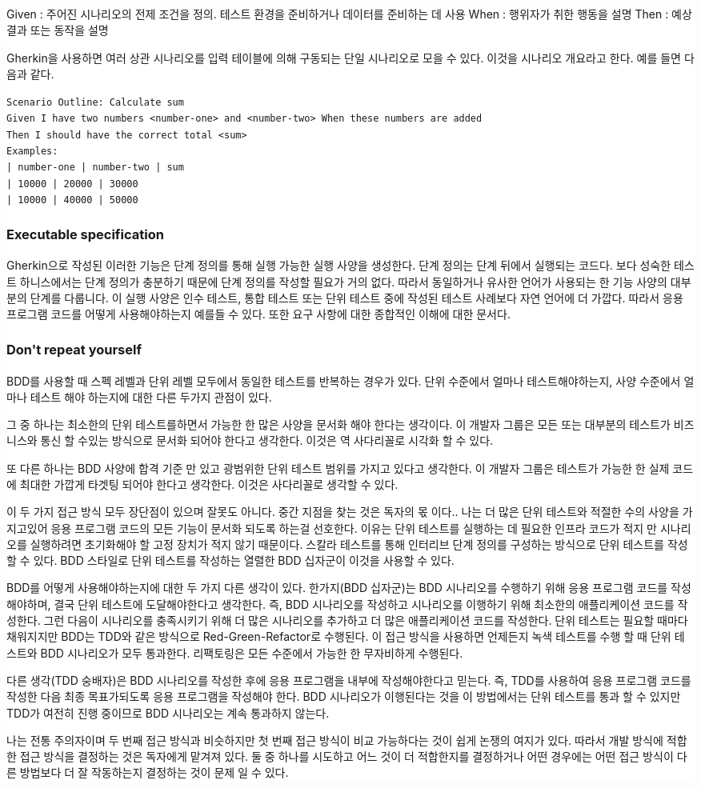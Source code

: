 Given : 주어진 시나리오의 전제 조건을 정의. 테스트 환경을 준비하거나 데이터를 준비하는 데 사용
When : 행위자가 취한 행동을 설명
Then : 예상 결과 또는 동작을 설명

Gherkin을 사용하면 여러 상관 시나리오를 입력 테이블에 의해 구동되는 단일 시나리오로 모을 수 있다. 이것을 시나리오 개요라고 한다. 예를 들면 다음과 같다.

```
Scenario Outline: Calculate sum
Given I have two numbers <number-one> and <number-two> When these numbers are added
Then I should have the correct total <sum>
Examples:
| number-one | number-two | sum
| 10000 | 20000 | 30000
| 10000 | 40000 | 50000
```



### Executable specification

Gherkin으로 작성된 이러한 기능은 단계 정의를 통해 실행 가능한 실행 사양을 생성한다. 단계 정의는 단계 뒤에서 실행되는 코드다. 보다 성숙한 테스트 하니스에서는 단계 정의가 충분하기 때문에 단계 정의를 작성할 필요가 거의 없다. 따라서 동일하거나 유사한 언어가 사용되는 한 기능 사양의 대부분의 단계를 다룹니다.
이 실행 사양은 인수 테스트, 통합 테스트 또는 단위 테스트 중에 작성된 테스트 사례보다 자연 언어에 더 가깝다. 따라서 응용 프로그램 코드를 어떻게 사용해야하는지 예를들 수 있다. 또한 요구 사항에 대한 종합적인 이해에 대한 문서다.

### Don't repeat yourself

BDD를 사용할 때 스펙 레벨과 단위 레벨 모두에서 동일한 테스트를 반복하는 경우가 있다. 단위 수준에서 얼마나 테스트해야하는지, 사양 수준에서 얼마나 테스트 해야 하는지에 대한 다른 두가지 관점이 있다.

그 중 하나는 최소한의 단위 테스트를하면서 가능한 한 많은 사양을 문서화 해야 한다는 생각이다. 이 개발자 그룹은 모든 또는 대부분의 테스트가 비즈니스와 통신 할 수있는 방식으로 문서화 되어야 한다고 생각한다. 이것은 역 사다리꼴로 시각화 할 수 있다.

또 다른 하나는 BDD 사양에 합격 기준 만 있고 광범위한 단위 테스트 범위를 가지고 있다고 생각한다. 이 개발자 그룹은 테스트가 가능한 한 실제 코드에 최대한 가깝게 타겟팅 되어야 한다고 생각한다. 이것은 사다리꼴로 생각할 수 있다.

이 두 가지 접근 방식 모두 장단점이 있으며 잘못도 아니다. 중간 지점을 찾는 것은 독자의 몫 이다.. 나는 더 많은 단위 테스트와 적절한 수의 사양을 가지고있어 응용 프로그램 코드의 모든 기능이 문서화 되도록 하는걸 선호한다. 이유는 단위 테스트를 실행하는 데 필요한 인프라 코드가 적지 만 시나리오를 실행하려면 초기화해야 할 고정 장치가 적지 않기 때문이다.
스칼라 테스트를 통해 인터리브 단계 정의를 구성하는 방식으로 단위 테스트를 작성할 수 있다. BDD 스타일로 단위 테스트를 작성하는 열렬한 BDD 십자군이 이것을 사용할 수 있다.

BDD를 어떻게 사용해야하는지에 대한 두 가지 다른 생각이 있다. 한가지(BDD 십자군)는 BDD 시나리오를 수행하기 위해 응용 프로그램 코드를 작성해야하며, 결국 단위 테스트에 도달해야한다고 생각한다. 즉, BDD 시나리오를 작성하고 시나리오를 이행하기 위해 최소한의 애플리케이션 코드를 작성한다. 그런 다음이 시나리오를 충족시키기 위해 더 많은 시나리오를 추가하고 더 많은 애플리케이션 코드를 작성한다. 단위 테스트는 필요할 때마다 채워지지만 BDD는 TDD와 같은 방식으로 Red-Green-Refactor로 수행된다. 이 접근 방식을 사용하면 언제든지 녹색 테스트를 수행 할 때 단위 테스트와 BDD 시나리오가 모두 통과한다. 리팩토링은 모든 수준에서 가능한 한 무자비하게 수행된다.

다른 생각(TDD 숭배자)은 BDD 시나리오를 작성한 후에 응용 프로그램을 내부에 작성해야한다고 믿는다. 즉, TDD를 사용하여 응용 프로그램 코드를 작성한 다음 최종 목표가되도록 응용 프로그램을 작성해야 한다. BDD 시나리오가 이행된다는 것을 이 방법에서는 단위 테스트를 통과 할 수 있지만 TDD가 여전히 진행 중이므로 BDD 시나리오는 계속 통과하지 않는다.

나는 전통 주의자이며 두 번째 접근 방식과 비슷하지만 첫 번째 접근 방식이 비교 가능하다는 것이 쉽게 논쟁의 여지가 있다. 따라서 개발 방식에 적합한 접근 방식을 결정하는 것은 독자에게 맡겨져 있다. 둘 중 하나를 시도하고 어느 것이 더 적합한지를 결정하거나 어떤 경우에는 어떤 접근 방식이 다른 방법보다 더 잘 작동하는지 결정하는 것이 문제 일 수 있다.













